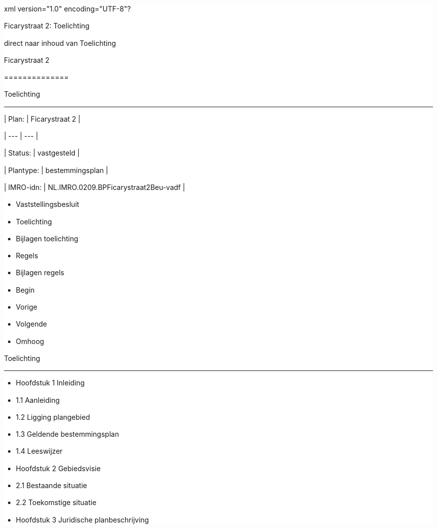 xml version\="1\.0" encoding\="UTF\-8"?

Ficarystraat 2: Toelichting

direct naar inhoud van Toelichting

Ficarystraat 2

==============

Toelichting

-----------

| Plan: | Ficarystraat 2 |

| --- | --- |

| Status: | vastgesteld |

| Plantype: | bestemmingsplan |

| IMRO\-idn: | NL.IMRO.0209\.BPFicarystraat2Beu\-vadf |

* Vaststellingsbesluit

* Toelichting

* Bijlagen toelichting

* Regels

* Bijlagen regels

* Begin

* Vorige

* Volgende

* Omhoog

Toelichting

-----------

* Hoofdstuk 1 Inleiding

+ 1\.1 Aanleiding

+ 1\.2 Ligging plangebied

+ 1\.3 Geldende bestemmingsplan

+ 1\.4 Leeswijzer

* Hoofdstuk 2 Gebiedsvisie

+ 2\.1 Bestaande situatie

+ 2\.2 Toekomstige situatie

* Hoofdstuk 3 Juridische planbeschrijving
